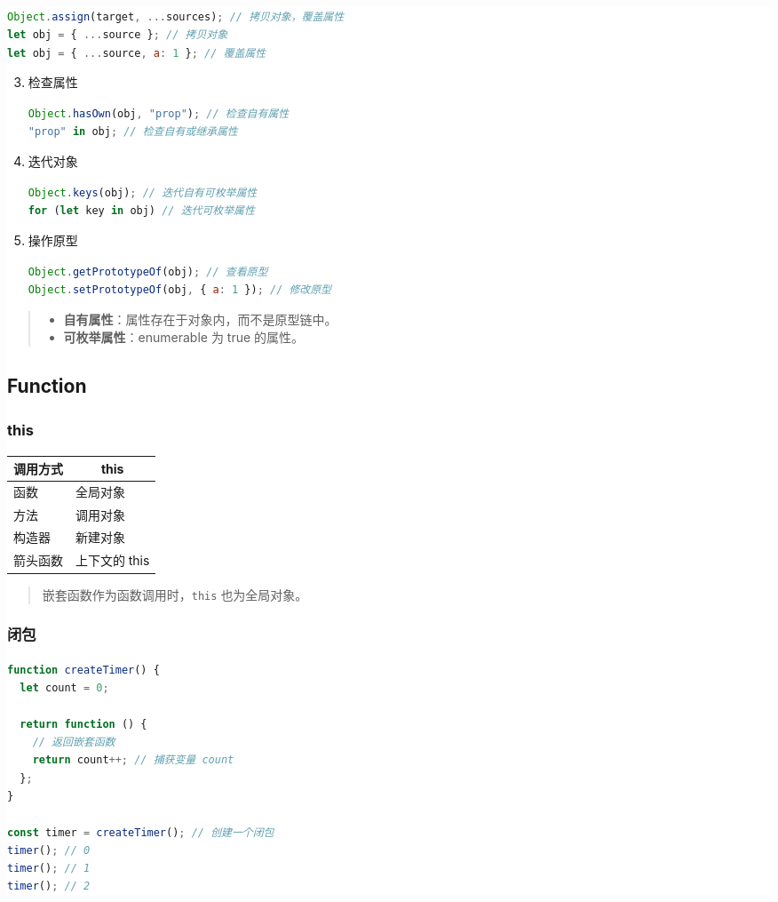    ```js
   Object.assign(target, ...sources); // 拷贝对象，覆盖属性
   let obj = { ...source }; // 拷贝对象
   let obj = { ...source, a: 1 }; // 覆盖属性
   ```

3. 检查属性

   ```js
   Object.hasOwn(obj, "prop"); // 检查自有属性
   "prop" in obj; // 检查自有或继承属性
   ```

4. 迭代对象

   ```js
   Object.keys(obj); // 迭代自有可枚举属性
   for (let key in obj) // 迭代可枚举属性
   ```

5. 操作原型

   ```js
   Object.getPrototypeOf(obj); // 查看原型
   Object.setPrototypeOf(obj, { a: 1 }); // 修改原型
   ```

> - **自有属性**：属性存在于对象内，而不是原型链中。
> - **可枚举属性**：enumerable 为 true 的属性。

## Function

### this

| 调用方式 | this          |
| -------- | ------------- |
| 函数     | 全局对象      |
| 方法     | 调用对象      |
| 构造器   | 新建对象      |
| 箭头函数 | 上下文的 this |

> 嵌套函数作为函数调用时，`this` 也为全局对象。

### 闭包

```js
function createTimer() {
  let count = 0;

  return function () {
    // 返回嵌套函数
    return count++; // 捕获变量 count
  };
}

const timer = createTimer(); // 创建一个闭包
timer(); // 0
timer(); // 1
timer(); // 2
```
